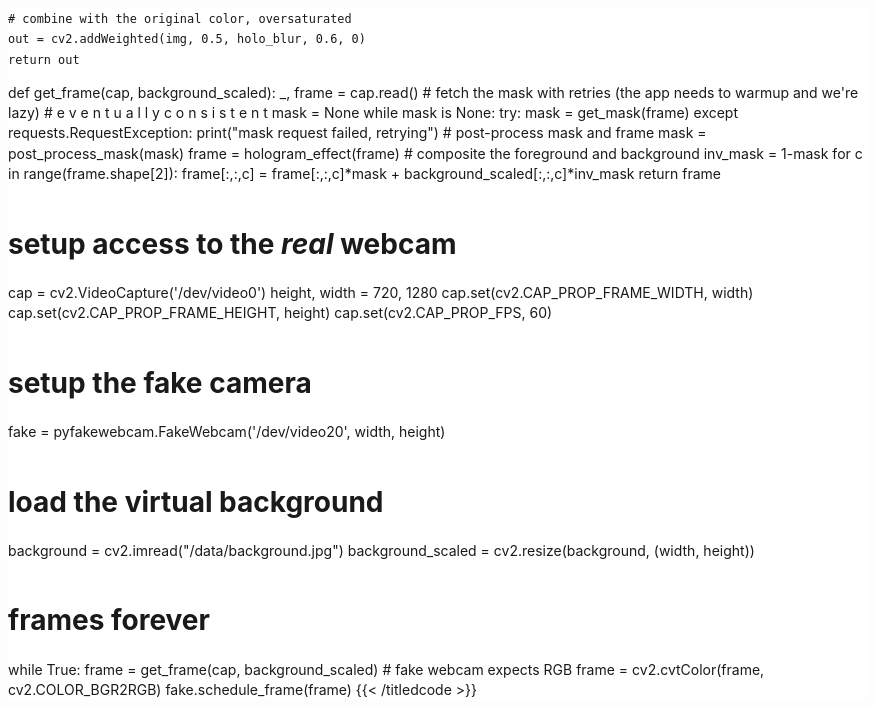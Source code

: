     # combine with the original color, oversaturated
    out = cv2.addWeighted(img, 0.5, holo_blur, 0.6, 0)
    return out

def get_frame(cap, background_scaled):
    _, frame = cap.read()
    # fetch the mask with retries (the app needs to warmup and we're lazy)
    # e v e n t u a l l y c o n s i s t e n t
    mask = None
    while mask is None:
        try:
            mask = get_mask(frame)
        except requests.RequestException:
            print("mask request failed, retrying")
    # post-process mask and frame
    mask = post_process_mask(mask)
    frame = hologram_effect(frame)
    # composite the foreground and background
    inv_mask = 1-mask
    for c in range(frame.shape[2]):
        frame[:,:,c] = frame[:,:,c]*mask + background_scaled[:,:,c]*inv_mask
    return frame

# setup access to the *real* webcam
cap = cv2.VideoCapture('/dev/video0')
height, width = 720, 1280
cap.set(cv2.CAP_PROP_FRAME_WIDTH, width)
cap.set(cv2.CAP_PROP_FRAME_HEIGHT, height)
cap.set(cv2.CAP_PROP_FPS, 60)

# setup the fake camera
fake = pyfakewebcam.FakeWebcam('/dev/video20', width, height)

# load the virtual background
background = cv2.imread("/data/background.jpg")
background_scaled = cv2.resize(background, (width, height))

# frames forever
while True:
    frame = get_frame(cap, background_scaled)
    # fake webcam expects RGB
    frame = cv2.cvtColor(frame, cv2.COLOR_BGR2RGB)
    fake.schedule_frame(frame)
{{< /titledcode >}}


[shelter in place]: https://www.sfchronicle.com/local-politics/article/Bay-Area-must-shelter-in-place-Only-15135014.php
[COVID-19]: https://www.cdc.gov/coronavirus/2019-ncov/index.html
[ZOOM]: https://zoom.us/
[Virtual Background]: https://support.zoom.us/hc/en-us/articles/210707503-Virtual-Background
[controversially]: https://en.wikipedia.org/wiki/Zoom_Video_Communications#Criticism
[chroma-key]: https://en.wikipedia.org/wiki/Chroma_key
[green screen]: https://en.wikipedia.org/wiki/Green_screen_(disambiguation)
[OpenCV]: https://opencv.org/
[python bindings]: https://pypi.org/project/opencv-python/
[V4l2]: https://en.wikipedia.org/wiki/Video4Linux
[Microsoft Teams]: https://en.wikipedia.org/wiki/Microsoft_Teams
[background blur]: https://en.pingwest.com/a/1579
[convolutional neural network]: https://en.wikipedia.org/wiki/Convolutional_neural_network
[BodyPix]: https://blog.tensorflow.org/2019/11/updated-bodypix-2.html
[TensorFlow.js]: https://www.tensorflow.org/js
[body-pix-node]: https://www.npmjs.com/package/body-pix-node
[tensorflow-gpu]: https://www.tensorflow.org/install/gpu
[NVIDIA]: https://www.nvidia.com/en-us/
[inference]: https://blogs.nvidia.com/blog/2016/08/22/difference-deep-learning-training-inference-ai/
[WebGL]: https://en.wikipedia.org/wiki/WebGL
[node]: https://nodejs.org/en/
[nvidia-docker]: https://github.com/NVIDIA/nvidia-docker
[image segmentation]: https://en.wikipedia.org/wiki/Image_segmentation
[v4l2loopback]: https://github.com/umlaeute/v4l2loopback
[pyfakewebcam]: https://github.com/jremmons/pyfakewebcam
[numpy]: https://numpy.org/
[requests]: https://requests.readthedocs.io/en/master/